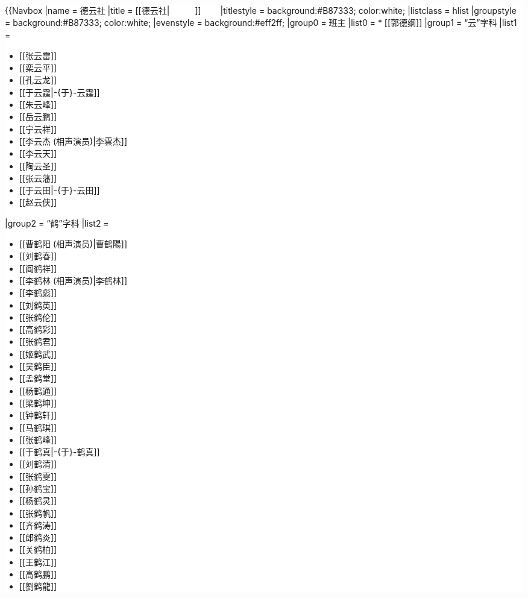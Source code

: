 {{Navbox
|name = 德云社
|title = [[德云社|<span style="color:#ffffff;">德云社</span>]]<span style="color:#ffffff;">家谱</span>
|titlestyle = background:#B87333; color:white;
|listclass = hlist
|groupstyle = background:#B87333; color:white;
|evenstyle = background:#eff2ff;
|group0 = 班主
|list0 = * [[郭德纲]]
|group1 = “云”字科
|list1 = 
* [[张云雷]]
* [[栾云平]]
* [[孔云龙]]
* [[于云霆|-{于}-云霆]]
* [[朱云峰]]
* [[岳云鹏]]
* [[宁云祥]]
* [[李云杰 (相声演员)|李雲杰]]
* [[李云天]]
* [[陶云圣]]
* [[张云藩]]
* [[于云田|-{于}-云田]]
* [[赵云侠]]

|group2 = “鹤”字科
|list2 = 
* [[曹鹤阳 (相声演员)|曹鹤陽]]
* [[刘鹤春]]
* [[阎鹤祥]]
* [[李鹤林 (相声演员)|李鹤林]]
* [[李鹤彪]]
* [[刘鹤英]]
* [[张鹤伦]]
* [[高鹤彩]]
* [[张鹤君]]
* [[姬鹤武]]
* [[吴鹤臣]]
* [[孟鹤堂]]
* [[杨鹤通]]
* [[梁鹤坤]]
* [[钟鹤轩]]
* [[马鹤琪]]
* [[张鹤峰]]
* [[于鹤真|-{于}-鹤真]]
* [[刘鹤清]]
* [[张鹤雯]]
* [[孙鹤宝]]
* [[杨鹤灵]]
* [[张鹤帆]]
* [[齐鹤涛]]
* [[郎鹤炎]]
* [[关鹤柏]]
* [[王鹤江]]
* [[高鹤鹏]]
* [[劉鹤龍]]